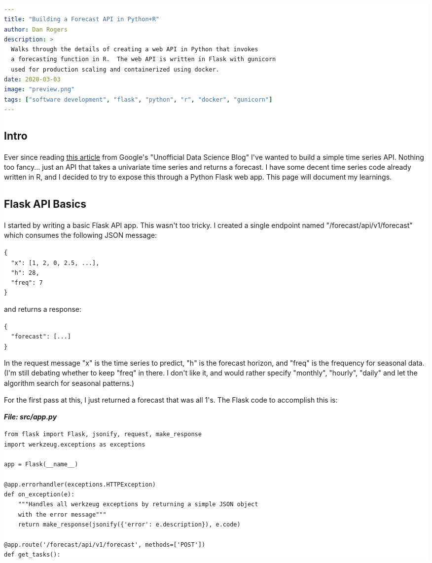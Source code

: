 ```yaml
---
title: "Building a Forecast API in Python+R"
author: Dan Rogers
description: >
  Walks through the details of creating a web API in Python that invokes
  a forecasting function in R.  The web API is written in Flask with gunicorn
  used for production scaling and containerized using docker.
date: 2020-03-03
image: "preview.png"
tags: ["software development", "flask", "python", "r", "docker", "gunicorn"]
---
```


## Intro

Ever since reading [this article](http://www.unofficialgoogledatascience.com/2017/04/our-quest-for-robust-time-series.html) from Google's "Unofficial Data Science Blog" I've wanted to build a simple time series API.  Nothing too fancy... just an API that takes a univariate time series and returns a forecast.  I have some decent time series code already written in R, and I decided to try to expose this through a Python Flask web app.  This page will document my learnings.

## Flask API Basics

I started by writing a basic Flask API app.  This wasn't too tricky.  I created a single endpoint named "/forecast/api/v1/forecast" which consumes the following JSON message:

```
{
  "x": [1, 2, 0, 2.5, ...],
  "h": 28,
  "freq": 7
}
```

and returns a response:

```
{
  "forecast": [...]
}
```

In the request message "x" is the time series to predict, "h" is the forecast horizon, and "freq" is the frequency for seasonal data.  (I'm still debating whether to keep "freq" in there.  I don't like it, and would rather specify "monthly", "hourly", "daily" and let the algorithm search for seasonal patterns.)

For the first pass at this, I just returned a forecast that was all 1's.  The Flask code to accomplish this is:

___File: src/app.py___

```
from flask import Flask, jsonify, request, make_response
import werkzeug.exceptions as exceptions

app = Flask(__name__)

@app.errorhandler(exceptions.HTTPException)
def on_exception(e):
    """Handles all werkzeug exceptions by returning a simple JSON object
    with the error message"""
    return make_response(jsonify({'error': e.description}), e.code)

@app.route('/forecast/api/v1/forecast', methods=['POST'])
def get_tasks():
```